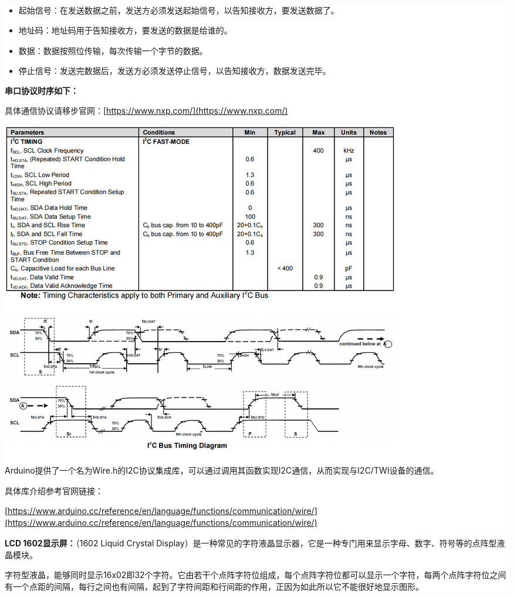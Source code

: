 - 起始信号：在发送数据之前，发送方必须发送起始信号，以告知接收方，要发送数据了。

- 地址码：地址码用于告知接收方，要发送的数据是给谁的。

- 数据：数据按照位传输，每次传输一个字节的数据。 

- 停止信号：发送完数据后，发送方必须发送停止信号，以告知接收方，数据发送完毕。

**串口协议时序如下：**

具体通信协议请移步官网：[https://www.nxp.com/](https://www.nxp.com/)

![图片不存在](./media/45879b76f1cedfd01e35057fb8d6f2cd.png)

![图片不存在](./media/b0bad756333cb5a27dce012e4c4f2c27.png)

Arduino提供了一个名为Wire.h的I2C协议集成库，可以通过调用其函数实现I2C通信，从而实现与I2C/TWI设备的通信。

具体库介绍参考官网链接：

[https://www.arduino.cc/reference/en/language/functions/communication/wire/](https://www.arduino.cc/reference/en/language/functions/communication/wire/)


**LCD 1602显示屏：**（1602 Liquid Crystal Display）是一种常见的字符液晶显示器，它是一种专门用来显示字母、数字、符号等的点阵型液晶模块。

字符型液晶，能够同时显示16x02即32个字符。它由若干个点阵字符位组成，每个点阵字符位都可以显示一个字符，每两个点阵字符位之间有一个点距的间隔，每行之间也有间隔，起到了字符间距和行间距的作用，正因为如此所以它不能很好地显示图形。
